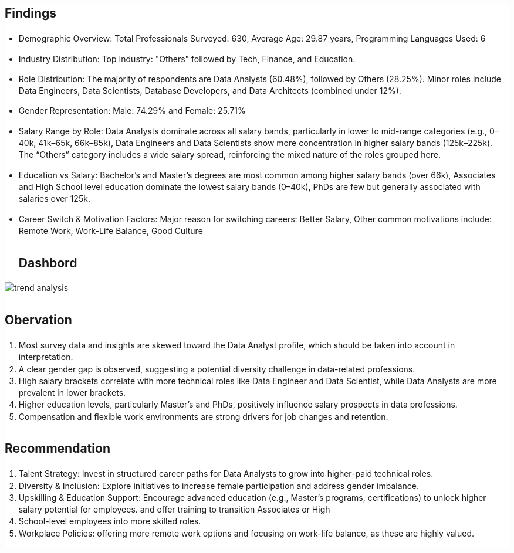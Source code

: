   ## Findings
- Demographic Overview: Total Professionals Surveyed: 630, Average Age: 29.87 years, Programming Languages Used: 6
- Industry Distribution: Top Industry: "Others" followed by Tech, Finance, and Education.
- Role Distribution: The majority of respondents are Data Analysts (60.48%), followed by Others (28.25%). Minor roles include Data Engineers, Data Scientists, Database Developers, and Data Architects (combined under 12%).
- Gender Representation: Male: 74.29% and Female: 25.71%
- Salary Range by Role: Data Analysts dominate across all salary bands, particularly in lower to mid-range categories (e.g., 0–40k, 41k–65k, 66k–85k), Data Engineers and Data Scientists show more concentration in higher salary bands (125k–225k). The “Others” category includes a wide salary spread, reinforcing the mixed nature of the roles grouped here.
- Education vs Salary: Bachelor’s and Master’s degrees are most common among higher salary bands (over 66k), Associates and High School level education dominate the lowest salary bands (0–40k), PhDs are few but generally associated with salaries over 125k.
- Career Switch & Motivation Factors: Major reason for switching careers: Better Salary, Other common motivations include: Remote Work, Work-Life Balance, Good Culture

  ## Dashbord
 <img width="1462" height="757" alt="trend analysis" src="https://github.com/user-attachments/assets/941f540f-4f0f-4fa5-b9fe-d6c2659a44ae" />


  ## Obervation
1. Most survey data and insights are skewed toward the Data Analyst profile, which should be taken into account in interpretation.
2. A clear gender gap is observed, suggesting a potential diversity challenge in data-related professions.
3. High salary brackets correlate with more technical roles like Data Engineer and Data Scientist, while Data Analysts are more prevalent in lower brackets.
4. Higher education levels, particularly Master’s and PhDs, positively influence salary prospects in data professions.
5. Compensation and flexible work environments are strong drivers for job changes and retention.

## Recommendation
1. Talent Strategy: Invest in structured career paths for Data Analysts to grow into higher-paid technical roles.
2. Diversity & Inclusion: Explore initiatives to increase female participation and address gender imbalance.
3. Upskilling & Education Support: Encourage advanced education (e.g., Master’s programs, certifications) to unlock higher salary potential for employees. and offer training to transition Associates or High
4. School-level employees into more skilled roles.
5. Workplace Policies: offering more remote work options and focusing on work-life balance, as these are highly valued.




---
